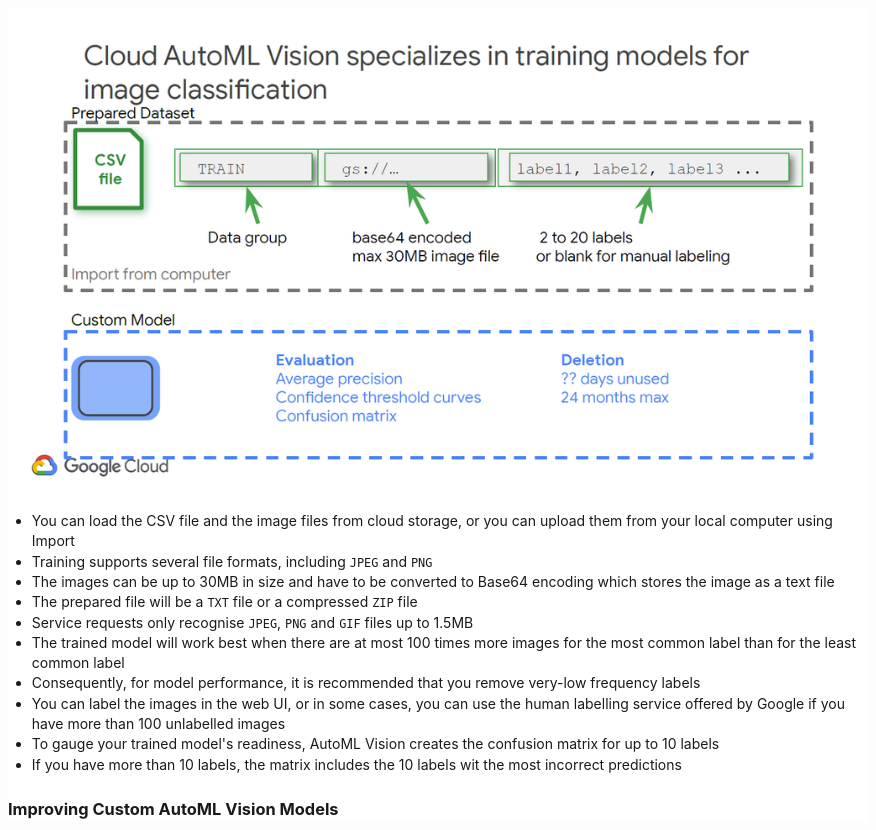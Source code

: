 ![automl-vision](./imgs/automl-vision.PNG)

- You can load the CSV file and the image files from cloud storage, or you can upload them from your local computer using Import
- Training supports several file formats, including `JPEG` and `PNG`
- The images can be up to 30MB in size and have to be converted to Base64 encoding which stores the image as a text file
- The prepared file will be a `TXT` file or a compressed `ZIP` file
- Service requests only recognise `JPEG`, `PNG` and `GIF` files up to 1.5MB
- The trained model will work best when there are at most 100 times more images for the most common label than for the least common label
- Consequently, for model performance, it is recommended that you remove very-low frequency labels
- You can label the images in the web UI, or in some cases, you can use the human labelling service offered by Google if you have more than 100 unlabelled images
- To gauge your trained model's readiness, AutoML Vision creates the confusion matrix for up to 10 labels
- If you have more than 10 labels, the matrix includes the 10 labels wit the most incorrect predictions

### Improving Custom AutoML Vision Models
